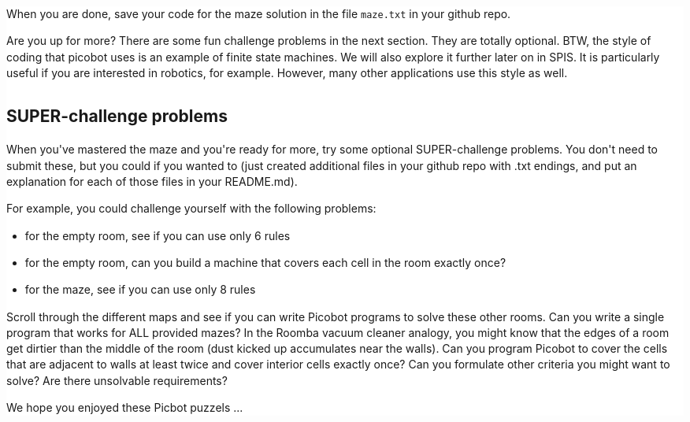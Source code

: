 When you are done, save your code for the maze solution in the file `maze.txt` in your github repo. 

Are you up for more? There are some fun challenge problems in the next section. They are totally optional. 
BTW, the style of coding that picobot uses is an example of finite state machines. We will also explore it further later on in SPIS. It is particularly useful if you are interested in robotics, for example. However, many other applications use this style as well.


## SUPER-challenge problems

When you've mastered the maze and you're ready for more, try some optional SUPER-challenge problems. You don't need to submit these, but you could if you wanted to (just created additional files in your github repo with .txt endings, and put an explanation for each of those files in your README.md). 

For example, you could challenge yourself with the following problems:

* for the empty room, see if you can use only 6 rules 

* for the empty room, can you build a machine that covers each cell in the room exactly once? 

* for the maze, see if you can use only 8 rules 

Scroll through the different maps and see if you can write Picobot programs to solve these other rooms. Can you write a single program that works for ALL provided mazes?
In the Roomba vacuum cleaner analogy, you might know that the edges of a room get dirtier than the middle of the room (dust kicked up accumulates near the walls). Can you program Picobot to cover the cells that are adjacent to walls at least twice and cover interior cells exactly once?  Can you formulate other criteria you might want to solve? Are there unsolvable requirements?

We hope you enjoyed these Picbot puzzels ...



